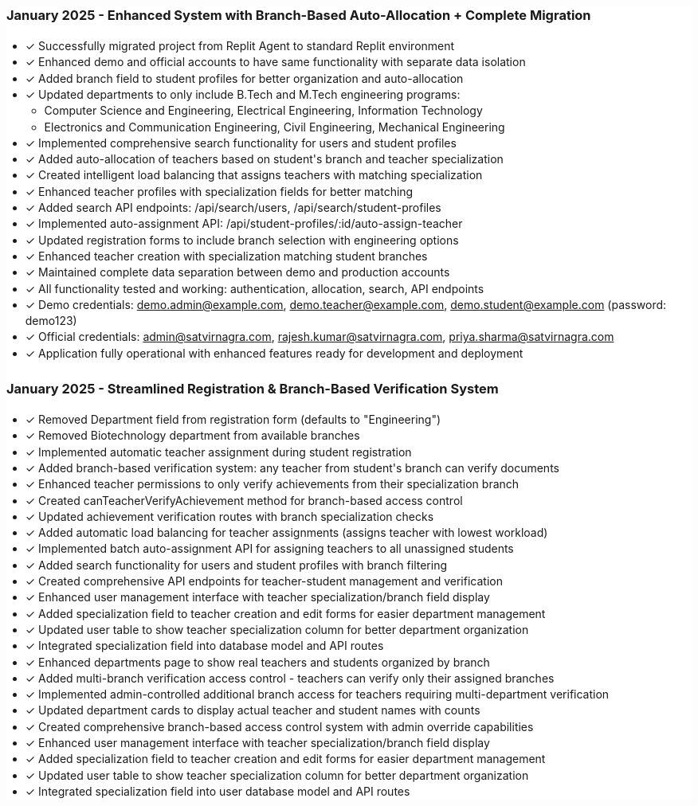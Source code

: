 ### January 2025 - Enhanced System with Branch-Based Auto-Allocation + Complete Migration
- ✓ Successfully migrated project from Replit Agent to standard Replit environment
- ✓ Enhanced demo and official accounts to have same functionality with separate data isolation
- ✓ Added branch field to student profiles for better organization and auto-allocation
- ✓ Updated departments to only include B.Tech and M.Tech engineering programs:
  - Computer Science and Engineering, Electrical Engineering, Information Technology
  - Electronics and Communication Engineering, Civil Engineering, Mechanical Engineering
- ✓ Implemented comprehensive search functionality for users and student profiles
- ✓ Added auto-allocation of teachers based on student's branch and teacher specialization
- ✓ Created intelligent load balancing that assigns teachers with matching specialization
- ✓ Enhanced teacher profiles with specialization fields for better matching
- ✓ Added search API endpoints: /api/search/users, /api/search/student-profiles
- ✓ Implemented auto-assignment API: /api/student-profiles/:id/auto-assign-teacher
- ✓ Updated registration forms to include branch selection with engineering options
- ✓ Enhanced teacher creation with specialization matching student branches
- ✓ Maintained complete data separation between demo and production accounts
- ✓ All functionality tested and working: authentication, allocation, search, API endpoints
- ✓ Demo credentials: demo.admin@example.com, demo.teacher@example.com, demo.student@example.com (password: demo123)
- ✓ Official credentials: admin@satvirnagra.com, rajesh.kumar@satvirnagra.com, priya.sharma@satvirnagra.com
- ✓ Application fully operational with enhanced features ready for development and deployment

### January 2025 - Streamlined Registration & Branch-Based Verification System
- ✓ Removed Department field from registration form (defaults to "Engineering")
- ✓ Removed Biotechnology department from available branches
- ✓ Implemented automatic teacher assignment during student registration
- ✓ Added branch-based verification system: any teacher from student's branch can verify documents
- ✓ Enhanced teacher permissions to only verify achievements from their specialization branch
- ✓ Created canTeacherVerifyAchievement method for branch-based access control
- ✓ Updated achievement verification routes with branch specialization checks
- ✓ Added automatic load balancing for teacher assignments (assigns teacher with lowest workload)
- ✓ Implemented batch auto-assignment API for assigning teachers to all unassigned students
- ✓ Added search functionality for users and student profiles with branch filtering
- ✓ Created comprehensive API endpoints for teacher-student management and verification
- ✓ Enhanced user management interface with teacher specialization/branch field display
- ✓ Added specialization field to teacher creation and edit forms for easier department management
- ✓ Updated user table to show teacher specialization column for better department organization
- ✓ Integrated specialization field into database model and API routes
- ✓ Enhanced departments page to show real teachers and students organized by branch
- ✓ Added multi-branch verification access control - teachers can verify only their assigned branches
- ✓ Implemented admin-controlled additional branch access for teachers requiring multi-department verification
- ✓ Updated department cards to display actual teacher and student names with counts
- ✓ Created comprehensive branch-based access control system with admin override capabilities
- ✓ Enhanced user management interface with teacher specialization/branch field display
- ✓ Added specialization field to teacher creation and edit forms for easier department management
- ✓ Updated user table to show teacher specialization column for better department organization
- ✓ Integrated specialization field into user database model and API routes
